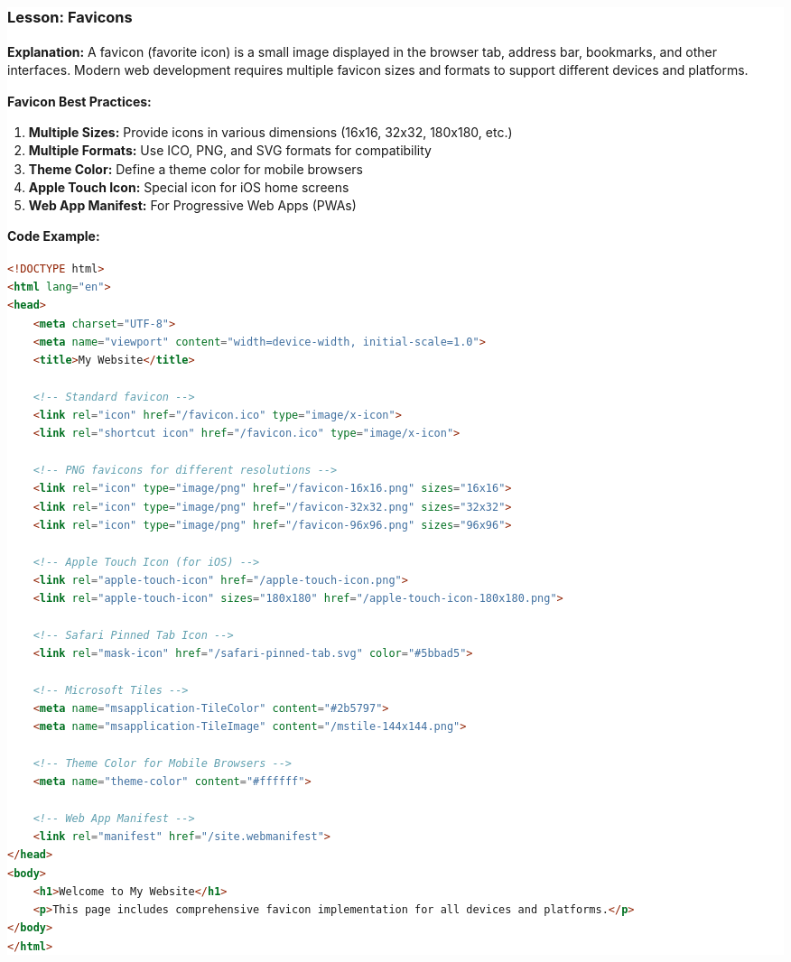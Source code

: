 
### **Lesson: Favicons**
**Explanation:**
A favicon (favorite icon) is a small image displayed in the browser tab, address bar, bookmarks, and other interfaces. Modern web development requires multiple favicon sizes and formats to support different devices and platforms.

**Favicon Best Practices:**
1. **Multiple Sizes:** Provide icons in various dimensions (16x16, 32x32, 180x180, etc.)
2. **Multiple Formats:** Use ICO, PNG, and SVG formats for compatibility
3. **Theme Color:** Define a theme color for mobile browsers
4. **Apple Touch Icon:** Special icon for iOS home screens
5. **Web App Manifest:** For Progressive Web Apps (PWAs)

**Code Example:**
```html
<!DOCTYPE html>
<html lang="en">
<head>
    <meta charset="UTF-8">
    <meta name="viewport" content="width=device-width, initial-scale=1.0">
    <title>My Website</title>
    
    <!-- Standard favicon -->
    <link rel="icon" href="/favicon.ico" type="image/x-icon">
    <link rel="shortcut icon" href="/favicon.ico" type="image/x-icon">
    
    <!-- PNG favicons for different resolutions -->
    <link rel="icon" type="image/png" href="/favicon-16x16.png" sizes="16x16">
    <link rel="icon" type="image/png" href="/favicon-32x32.png" sizes="32x32">
    <link rel="icon" type="image/png" href="/favicon-96x96.png" sizes="96x96">
    
    <!-- Apple Touch Icon (for iOS) -->
    <link rel="apple-touch-icon" href="/apple-touch-icon.png">
    <link rel="apple-touch-icon" sizes="180x180" href="/apple-touch-icon-180x180.png">
    
    <!-- Safari Pinned Tab Icon -->
    <link rel="mask-icon" href="/safari-pinned-tab.svg" color="#5bbad5">
    
    <!-- Microsoft Tiles -->
    <meta name="msapplication-TileColor" content="#2b5797">
    <meta name="msapplication-TileImage" content="/mstile-144x144.png">
    
    <!-- Theme Color for Mobile Browsers -->
    <meta name="theme-color" content="#ffffff">
    
    <!-- Web App Manifest -->
    <link rel="manifest" href="/site.webmanifest">
</head>
<body>
    <h1>Welcome to My Website</h1>
    <p>This page includes comprehensive favicon implementation for all devices and platforms.</p>
</body>
</html>
```
